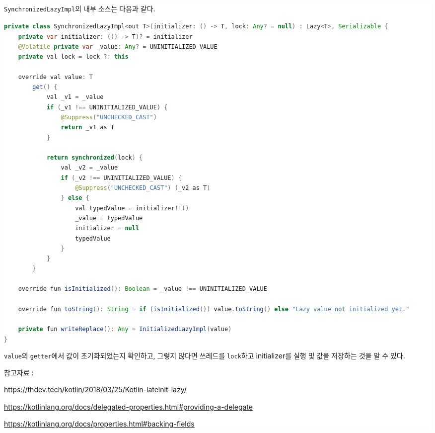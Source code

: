 `SynchronizedLazyImpl`의 내부 소스는 다음과 같다.

```java
private class SynchronizedLazyImpl<out T>(initializer: () -> T, lock: Any? = null) : Lazy<T>, Serializable {
    private var initializer: (() -> T)? = initializer
    @Volatile private var _value: Any? = UNINITIALIZED_VALUE
    private val lock = lock ?: this

    override val value: T
        get() {
            val _v1 = _value
            if (_v1 !== UNINITIALIZED_VALUE) {
                @Suppress("UNCHECKED_CAST")
                return _v1 as T
            }

            return synchronized(lock) {
                val _v2 = _value
                if (_v2 !== UNINITIALIZED_VALUE) {
                    @Suppress("UNCHECKED_CAST") (_v2 as T)
                } else {
                    val typedValue = initializer!!()
                    _value = typedValue
                    initializer = null
                    typedValue
                }
            }
        }

    override fun isInitialized(): Boolean = _value !== UNINITIALIZED_VALUE

    override fun toString(): String = if (isInitialized()) value.toString() else "Lazy value not initialized yet."

    private fun writeReplace(): Any = InitializedLazyImpl(value)
}
```

`value`의 `getter`에서 값이 초기화되었는지 확인하고, 그렇지 않다면 쓰레드를 `lock`하고 initializer를 실행 및 값을 저장하는 것을 알 수 있다.




참고자료 :

https://thdev.tech/kotlin/2018/03/25/Kotlin-lateinit-lazy/

https://kotlinlang.org/docs/delegated-properties.html#providing-a-delegate

https://kotlinlang.org/docs/properties.html#backing-fields

